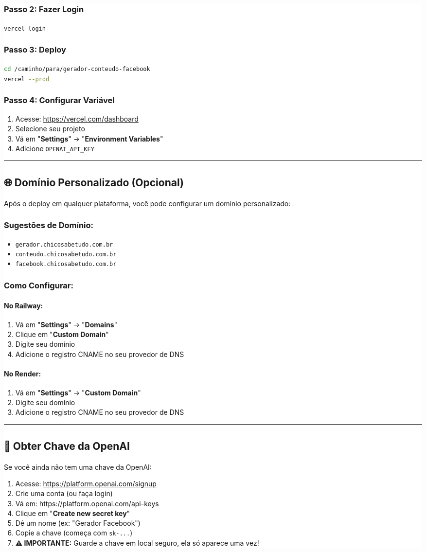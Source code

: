 ### Passo 2: Fazer Login
```bash
vercel login
```

### Passo 3: Deploy
```bash
cd /caminho/para/gerador-conteudo-facebook
vercel --prod
```

### Passo 4: Configurar Variável
1. Acesse: https://vercel.com/dashboard
2. Selecione seu projeto
3. Vá em "**Settings**" → "**Environment Variables**"
4. Adicione `OPENAI_API_KEY`

---

## 🌐 Domínio Personalizado (Opcional)

Após o deploy em qualquer plataforma, você pode configurar um domínio personalizado:

### Sugestões de Domínio:
- `gerador.chicosabetudo.com.br`
- `conteudo.chicosabetudo.com.br`
- `facebook.chicosabetudo.com.br`

### Como Configurar:

#### No Railway:
1. Vá em "**Settings**" → "**Domains**"
2. Clique em "**Custom Domain**"
3. Digite seu domínio
4. Adicione o registro CNAME no seu provedor de DNS

#### No Render:
1. Vá em "**Settings**" → "**Custom Domain**"
2. Digite seu domínio
3. Adicione o registro CNAME no seu provedor de DNS

---

## 🔑 Obter Chave da OpenAI

Se você ainda não tem uma chave da OpenAI:

1. Acesse: https://platform.openai.com/signup
2. Crie uma conta (ou faça login)
3. Vá em: https://platform.openai.com/api-keys
4. Clique em "**Create new secret key**"
5. Dê um nome (ex: "Gerador Facebook")
6. Copie a chave (começa com `sk-...`)
7. **⚠️ IMPORTANTE:** Guarde a chave em local seguro, ela só aparece uma vez!
